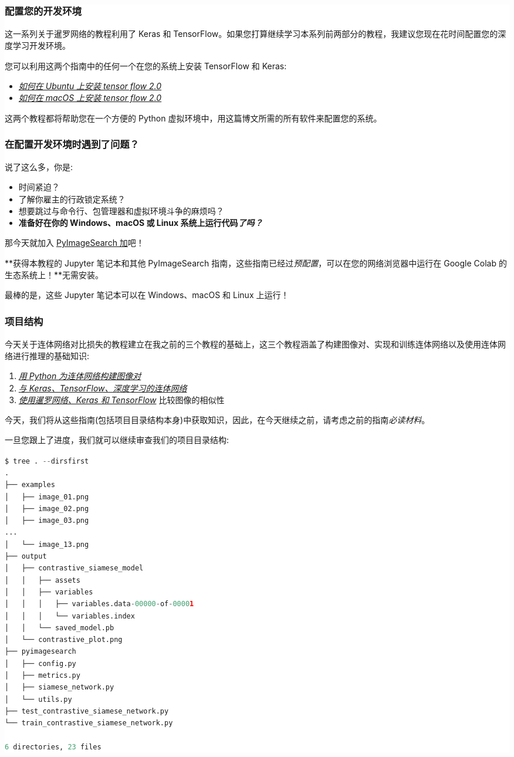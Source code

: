 ### **配置您的开发环境**

这一系列关于暹罗网络的教程利用了 Keras 和 TensorFlow。如果您打算继续学习本系列前两部分的教程，我建议您现在花时间配置您的深度学习开发环境。

您可以利用这两个指南中的任何一个在您的系统上安装 TensorFlow 和 Keras:

*   *[如何在 Ubuntu 上安装 tensor flow 2.0](https://pyimagesearch.com/2019/12/09/how-to-install-tensorflow-2-0-on-ubuntu/)*
*   *[如何在 macOS 上安装 tensor flow 2.0](https://pyimagesearch.com/2019/12/09/how-to-install-tensorflow-2-0-on-macos/)*

这两个教程都将帮助您在一个方便的 Python 虚拟环境中，用这篇博文所需的所有软件来配置您的系统。

### **在配置开发环境时遇到了问题？**

说了这么多，你是:

*   时间紧迫？
*   了解你雇主的行政锁定系统？
*   想要跳过与命令行、包管理器和虚拟环境斗争的麻烦吗？
*   **准备好在你的 Windows、macOS 或 Linux 系统上运行代码*了吗？***

那今天就加入 [PyImageSearch 加](https://pyimagesearch.com/pyimagesearch-plus/)吧！

**获得本教程的 Jupyter 笔记本和其他 PyImageSearch 指南，这些指南已经过*预配置*，可以在您的网络浏览器中运行在 Google Colab 的生态系统上！**无需安装。

最棒的是，这些 Jupyter 笔记本可以在 Windows、macOS 和 Linux 上运行！

### **项目结构**

今天关于连体网络对比损失的教程建立在我之前的三个教程的基础上，这三个教程涵盖了构建图像对、实现和训练连体网络以及使用连体网络进行推理的基础知识:

1.  *[用 Python 为连体网络构建图像对](https://pyimagesearch.com/2020/11/23/building-image-pairs-for-siamese-networks-with-python/)*
2.  *[与 Keras、TensorFlow、深度学习的连体网络](https://pyimagesearch.com/2020/11/30/siamese-networks-with-keras-tensorflow-and-deep-learning/)*
3.  *[使用暹罗网络、Keras 和 TensorFlow](https://pyimagesearch.com/2020/12/07/comparing-images-for-similarity-using-siamese-networks-keras-and-tensorflow/)* 比较图像的相似性

今天，我们将从这些指南(包括项目目录结构本身)中获取知识，因此，在今天继续之前，请考虑之前的指南*必读材料*。

一旦您跟上了进度，我们就可以继续审查我们的项目目录结构:

```py
$ tree . --dirsfirst
.
├── examples
│   ├── image_01.png
│   ├── image_02.png
│   ├── image_03.png
...
│   └── image_13.png
├── output
│   ├── contrastive_siamese_model
│   │   ├── assets
│   │   ├── variables
│   │   │   ├── variables.data-00000-of-00001
│   │   │   └── variables.index
│   │   └── saved_model.pb
│   └── contrastive_plot.png
├── pyimagesearch
│   ├── config.py
│   ├── metrics.py
│   ├── siamese_network.py
│   └── utils.py
├── test_contrastive_siamese_network.py
└── train_contrastive_siamese_network.py

6 directories, 23 files
```